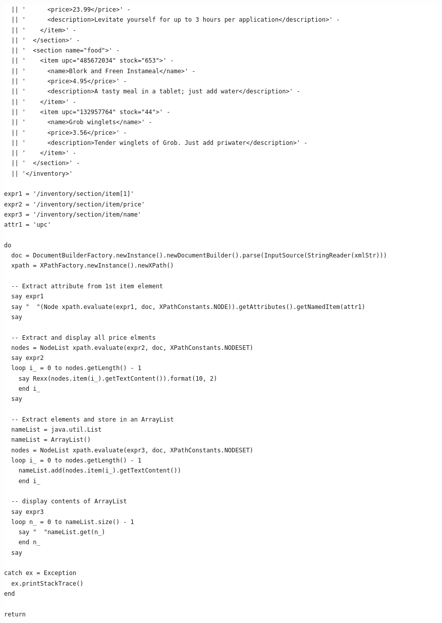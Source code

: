 ```NetRexx
  || '      <price>23.99</price>' -
  || '      <description>Levitate yourself for up to 3 hours per application</description>' -
  || '    </item>' -
  || '  </section>' -
  || '  <section name="food">' -
  || '    <item upc="485672034" stock="653">' -
  || '      <name>Blork and Freen Instameal</name>' -
  || '      <price>4.95</price>' -
  || '      <description>A tasty meal in a tablet; just add water</description>' -
  || '    </item>' -
  || '    <item upc="132957764" stock="44">' -
  || '      <name>Grob winglets</name>' -
  || '      <price>3.56</price>' -
  || '      <description>Tender winglets of Grob. Just add priwater</description>' -
  || '    </item>' -
  || '  </section>' -
  || '</inventory>'

expr1 = '/inventory/section/item[1]'
expr2 = '/inventory/section/item/price'
expr3 = '/inventory/section/item/name'
attr1 = 'upc'

do
  doc = DocumentBuilderFactory.newInstance().newDocumentBuilder().parse(InputSource(StringReader(xmlStr)))
  xpath = XPathFactory.newInstance().newXPath()

  -- Extract attribute from 1st item element
  say expr1
  say "  "(Node xpath.evaluate(expr1, doc, XPathConstants.NODE)).getAttributes().getNamedItem(attr1)
  say

  -- Extract and display all price elments
  nodes = NodeList xpath.evaluate(expr2, doc, XPathConstants.NODESET)
  say expr2
  loop i_ = 0 to nodes.getLength() - 1
    say Rexx(nodes.item(i_).getTextContent()).format(10, 2)
    end i_
  say

  -- Extract elements and store in an ArrayList
  nameList = java.util.List
  nameList = ArrayList()
  nodes = NodeList xpath.evaluate(expr3, doc, XPathConstants.NODESET)
  loop i_ = 0 to nodes.getLength() - 1
    nameList.add(nodes.item(i_).getTextContent())
    end i_

  -- display contents of ArrayList
  say expr3
  loop n_ = 0 to nameList.size() - 1
    say "  "nameList.get(n_)
    end n_
  say

catch ex = Exception
  ex.printStackTrace()
end

return

```